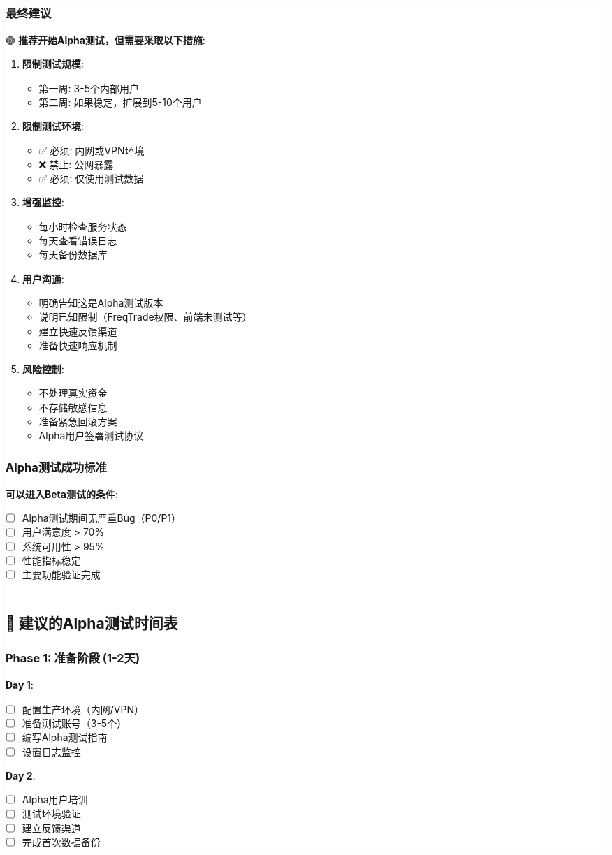 ### 最终建议

🟢 **推荐开始Alpha测试，但需要采取以下措施**:

1. **限制测试规模**:
   - 第一周: 3-5个内部用户
   - 第二周: 如果稳定，扩展到5-10个用户

2. **限制测试环境**:
   - ✅ 必须: 内网或VPN环境
   - ❌ 禁止: 公网暴露
   - ✅ 必须: 仅使用测试数据

3. **增强监控**:
   - 每小时检查服务状态
   - 每天查看错误日志
   - 每天备份数据库

4. **用户沟通**:
   - 明确告知这是Alpha测试版本
   - 说明已知限制（FreqTrade权限、前端未测试等）
   - 建立快速反馈渠道
   - 准备快速响应机制

5. **风险控制**:
   - 不处理真实资金
   - 不存储敏感信息
   - 准备紧急回滚方案
   - Alpha用户签署测试协议

### Alpha测试成功标准

**可以进入Beta测试的条件**:
- [ ] Alpha测试期间无严重Bug（P0/P1）
- [ ] 用户满意度 > 70%
- [ ] 系统可用性 > 95%
- [ ] 性能指标稳定
- [ ] 主要功能验证完成

---

## 📅 建议的Alpha测试时间表

### Phase 1: 准备阶段 (1-2天)

**Day 1**:
- [ ] 配置生产环境（内网/VPN）
- [ ] 准备测试账号（3-5个）
- [ ] 编写Alpha测试指南
- [ ] 设置日志监控

**Day 2**:
- [ ] Alpha用户培训
- [ ] 测试环境验证
- [ ] 建立反馈渠道
- [ ] 完成首次数据备份

